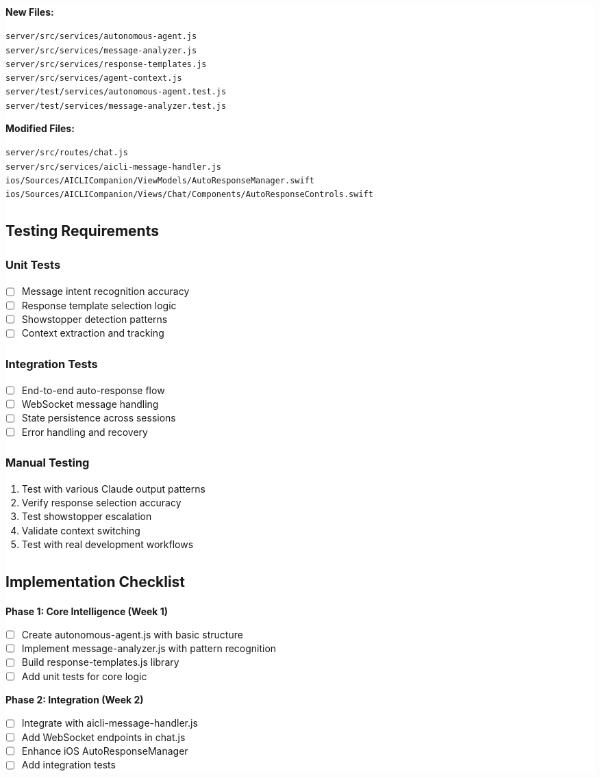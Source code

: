 **New Files:**
```
server/src/services/autonomous-agent.js
server/src/services/message-analyzer.js
server/src/services/response-templates.js
server/src/services/agent-context.js
server/test/services/autonomous-agent.test.js
server/test/services/message-analyzer.test.js
```

**Modified Files:**
```
server/src/routes/chat.js
server/src/services/aicli-message-handler.js
ios/Sources/AICLICompanion/ViewModels/AutoResponseManager.swift
ios/Sources/AICLICompanion/Views/Chat/Components/AutoResponseControls.swift
```

## Testing Requirements

### Unit Tests
- [ ] Message intent recognition accuracy
- [ ] Response template selection logic
- [ ] Showstopper detection patterns
- [ ] Context extraction and tracking

### Integration Tests
- [ ] End-to-end auto-response flow
- [ ] WebSocket message handling
- [ ] State persistence across sessions
- [ ] Error handling and recovery

### Manual Testing
1. Test with various Claude output patterns
2. Verify response selection accuracy
3. Test showstopper escalation
4. Validate context switching
5. Test with real development workflows

## Implementation Checklist

**Phase 1: Core Intelligence (Week 1)**
- [ ] Create autonomous-agent.js with basic structure
- [ ] Implement message-analyzer.js with pattern recognition
- [ ] Build response-templates.js library
- [ ] Add unit tests for core logic

**Phase 2: Integration (Week 2)**
- [ ] Integrate with aicli-message-handler.js
- [ ] Add WebSocket endpoints in chat.js
- [ ] Enhance iOS AutoResponseManager
- [ ] Add integration tests
